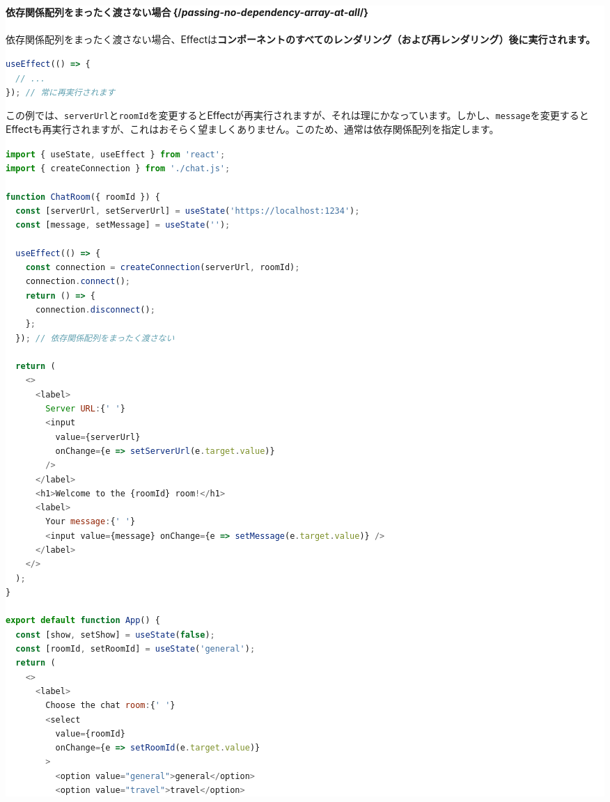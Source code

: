</Sandpack>

<Solution />

#### 依存関係配列をまったく渡さない場合 {/*passing-no-dependency-array-at-all*/}

依存関係配列をまったく渡さない場合、Effectは**コンポーネントのすべてのレンダリング（および再レンダリング）後に実行されます。**

```js {3}
useEffect(() => {
  // ...
}); // 常に再実行されます
```

この例では、`serverUrl`と`roomId`を変更するとEffectが再実行されますが、それは理にかなっています。しかし、`message`を変更するとEffectも再実行されますが、これはおそらく望ましくありません。このため、通常は依存関係配列を指定します。

<Sandpack>

```js
import { useState, useEffect } from 'react';
import { createConnection } from './chat.js';

function ChatRoom({ roomId }) {
  const [serverUrl, setServerUrl] = useState('https://localhost:1234');
  const [message, setMessage] = useState('');

  useEffect(() => {
    const connection = createConnection(serverUrl, roomId);
    connection.connect();
    return () => {
      connection.disconnect();
    };
  }); // 依存関係配列をまったく渡さない

  return (
    <>
      <label>
        Server URL:{' '}
        <input
          value={serverUrl}
          onChange={e => setServerUrl(e.target.value)}
        />
      </label>
      <h1>Welcome to the {roomId} room!</h1>
      <label>
        Your message:{' '}
        <input value={message} onChange={e => setMessage(e.target.value)} />
      </label>
    </>
  );
}

export default function App() {
  const [show, setShow] = useState(false);
  const [roomId, setRoomId] = useState('general');
  return (
    <>
      <label>
        Choose the chat room:{' '}
        <select
          value={roomId}
          onChange={e => setRoomId(e.target.value)}
        >
          <option value="general">general</option>
          <option value="travel">travel</option>
```